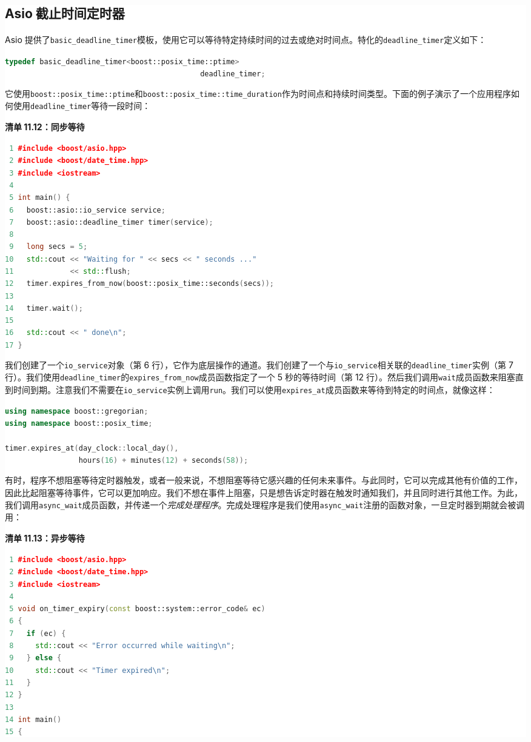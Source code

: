 ## Asio 截止时间定时器

Asio 提供了`basic_deadline_timer`模板，使用它可以等待特定持续时间的过去或绝对时间点。特化的`deadline_timer`定义如下：

```cpp
typedef basic_deadline_timer<boost::posix_time::ptime> 
                                             deadline_timer;
```

它使用`boost::posix_time::ptime`和`boost::posix_time::time_duration`作为时间点和持续时间类型。下面的例子演示了一个应用程序如何使用`deadline_timer`等待一段时间：

**清单 11.12：同步等待**

```cpp
 1 #include <boost/asio.hpp>
 2 #include <boost/date_time.hpp>
 3 #include <iostream>
 4
 5 int main() {
 6   boost::asio::io_service service;
 7   boost::asio::deadline_timer timer(service);
 8
 9   long secs = 5;
10   std::cout << "Waiting for " << secs << " seconds ..." 
11             << std::flush;
12   timer.expires_from_now(boost::posix_time::seconds(secs));
13
14   timer.wait();
15 
16   std::cout << " done\n";
17 }
```

我们创建了一个`io_service`对象（第 6 行），它作为底层操作的通道。我们创建了一个与`io_service`相关联的`deadline_timer`实例（第 7 行）。我们使用`deadline_timer`的`expires_from_now`成员函数指定了一个 5 秒的等待时间（第 12 行）。然后我们调用`wait`成员函数来阻塞直到时间到期。注意我们不需要在`io_service`实例上调用`run`。我们可以使用`expires_at`成员函数来等待到特定的时间点，就像这样：

```cpp
using namespace boost::gregorian;
using namespace boost::posix_time;

timer.expires_at(day_clock::local_day(), 
                 hours(16) + minutes(12) + seconds(58));
```

有时，程序不想阻塞等待定时器触发，或者一般来说，不想阻塞等待它感兴趣的任何未来事件。与此同时，它可以完成其他有价值的工作，因此比起阻塞等待事件，它可以更加响应。我们不想在事件上阻塞，只是想告诉定时器在触发时通知我们，并且同时进行其他工作。为此，我们调用`async_wait`成员函数，并传递一个*完成处理程序*。完成处理程序是我们使用`async_wait`注册的函数对象，一旦定时器到期就会被调用：

**清单 11.13：异步等待**

```cpp
 1 #include <boost/asio.hpp>
 2 #include <boost/date_time.hpp>
 3 #include <iostream>
 4
 5 void on_timer_expiry(const boost::system::error_code& ec)
 6 {
 7   if (ec) {
 8     std::cout << "Error occurred while waiting\n";
 9   } else {
10     std::cout << "Timer expired\n";
11   }
12 }
13
14 int main()
15 {
```